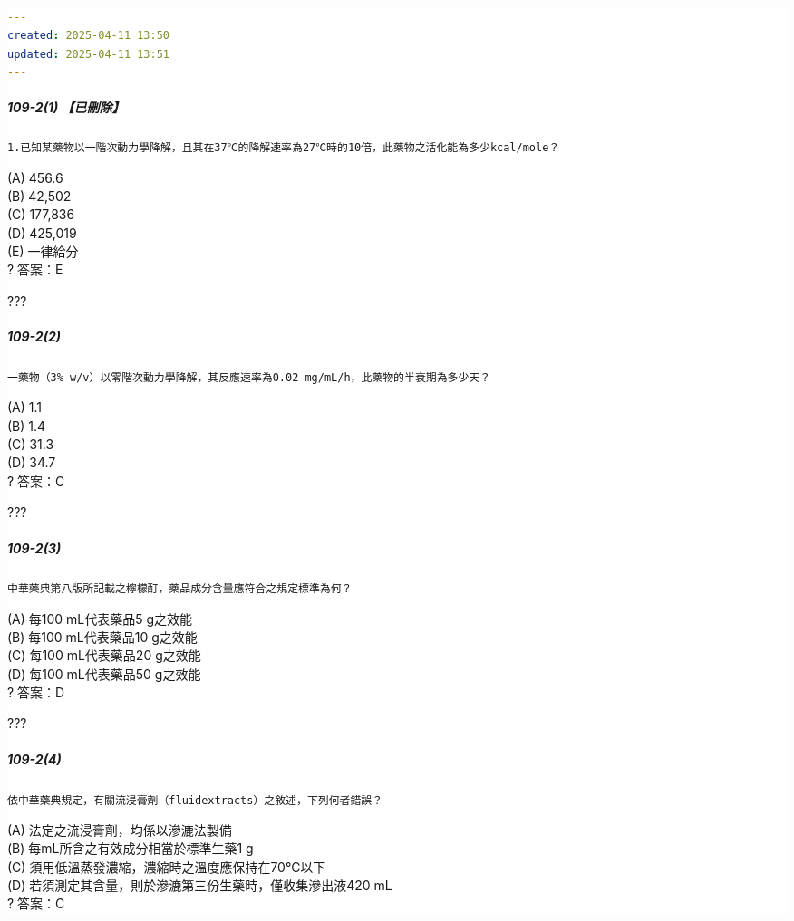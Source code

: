 ```yaml
---
created: 2025-04-11 13:50
updated: 2025-04-11 13:51
---
```

##### 109-2(1) 【已刪除】
```Question
1.已知某藥物以一階次動力學降解，且其在37℃的降解速率為27℃時的10倍，此藥物之活化能為多少kcal/mole？
```
(A) 456.6  
(B) 42,502  
(C) 177,836  
(D) 425,019  
(E) 一律給分  
?
答案：E

???

##### 109-2(2)
```Question
一藥物（3% w/v）以零階次動力學降解，其反應速率為0.02 mg/mL/h，此藥物的半衰期為多少天？
```
(A) 1.1  
(B) 1.4  
(C) 31.3  
(D) 34.7  
?
答案：C

???

##### 109-2(3)
```Question
中華藥典第八版所記載之檸檬酊，藥品成分含量應符合之規定標準為何？
```
(A) 每100 mL代表藥品5 g之效能  
(B) 每100 mL代表藥品10 g之效能  
(C) 每100 mL代表藥品20 g之效能  
(D) 每100 mL代表藥品50 g之效能  
?
答案：D

???

##### 109-2(4)
```Question
依中華藥典規定，有關流浸膏劑（fluidextracts）之敘述，下列何者錯誤？
```
(A) 法定之流浸膏劑，均係以滲漉法製備  
(B) 每mL所含之有效成分相當於標準生藥1 g  
(C) 須用低溫蒸發濃縮，濃縮時之溫度應保持在70℃以下  
(D) 若須測定其含量，則於滲漉第三份生藥時，僅收集滲出液420 mL  
?
答案：C
